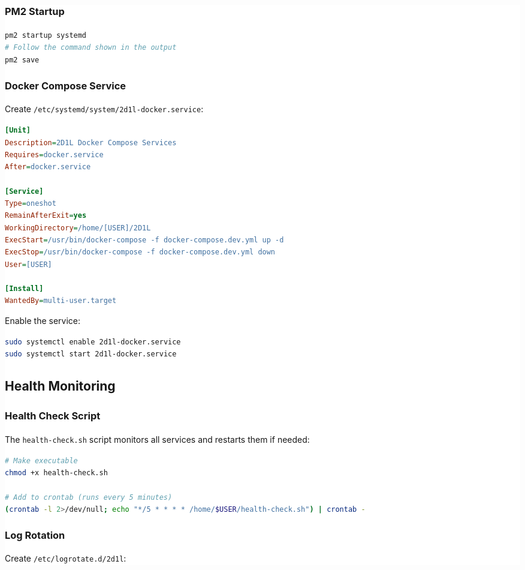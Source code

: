 ### PM2 Startup

```bash
pm2 startup systemd
# Follow the command shown in the output
pm2 save
```

### Docker Compose Service

Create `/etc/systemd/system/2d1l-docker.service`:

```ini
[Unit]
Description=2D1L Docker Compose Services
Requires=docker.service
After=docker.service

[Service]
Type=oneshot
RemainAfterExit=yes
WorkingDirectory=/home/[USER]/2D1L
ExecStart=/usr/bin/docker-compose -f docker-compose.dev.yml up -d
ExecStop=/usr/bin/docker-compose -f docker-compose.dev.yml down
User=[USER]

[Install]
WantedBy=multi-user.target
```

Enable the service:

```bash
sudo systemctl enable 2d1l-docker.service
sudo systemctl start 2d1l-docker.service
```

## Health Monitoring

### Health Check Script

The `health-check.sh` script monitors all services and restarts them if needed:

```bash
# Make executable
chmod +x health-check.sh

# Add to crontab (runs every 5 minutes)
(crontab -l 2>/dev/null; echo "*/5 * * * * /home/$USER/health-check.sh") | crontab -
```

### Log Rotation

Create `/etc/logrotate.d/2d1l`:

